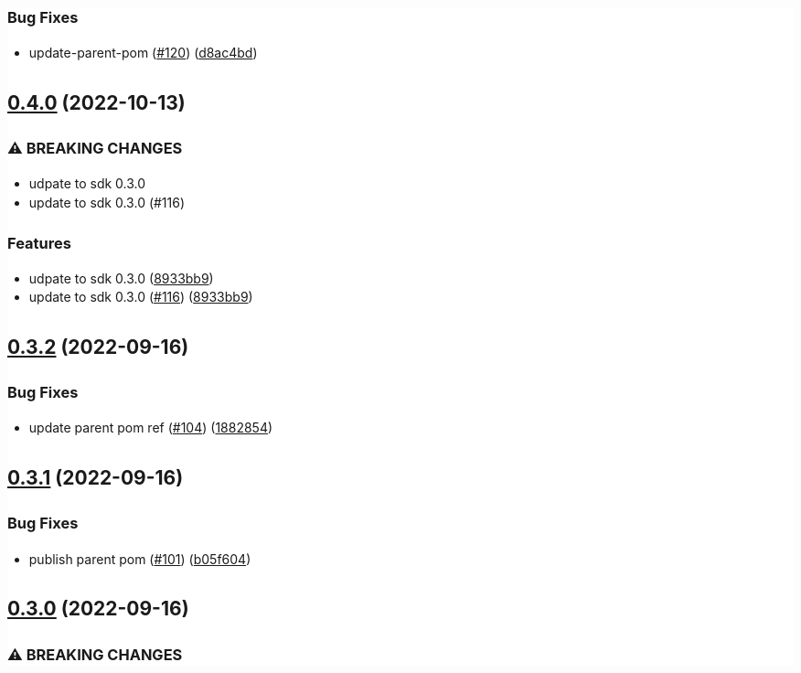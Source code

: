 
### Bug Fixes

* update-parent-pom ([#120](https://github.com/open-feature/java-sdk-contrib/issues/120)) ([d8ac4bd](https://github.com/open-feature/java-sdk-contrib/commit/d8ac4bdba6b5d9efb98ea641d50337f0e3ba3139))

## [0.4.0](https://github.com/open-feature/java-sdk-contrib/compare/dev.openfeature.contrib.providers.flagd-v0.3.2...dev.openfeature.contrib.providers.flagd-v0.4.0) (2022-10-13)


### ⚠ BREAKING CHANGES

* udpate to sdk 0.3.0
* update to sdk 0.3.0 (#116)

### Features

* udpate to sdk 0.3.0 ([8933bb9](https://github.com/open-feature/java-sdk-contrib/commit/8933bb9b4521e44572b67e6784fd7ce6c541d7b8))
* update to sdk 0.3.0 ([#116](https://github.com/open-feature/java-sdk-contrib/issues/116)) ([8933bb9](https://github.com/open-feature/java-sdk-contrib/commit/8933bb9b4521e44572b67e6784fd7ce6c541d7b8))

## [0.3.2](https://github.com/open-feature/java-sdk-contrib/compare/dev.openfeature.contrib.providers.flagd-v0.3.1...dev.openfeature.contrib.providers.flagd-v0.3.2) (2022-09-16)


### Bug Fixes

* update parent pom ref ([#104](https://github.com/open-feature/java-sdk-contrib/issues/104)) ([1882854](https://github.com/open-feature/java-sdk-contrib/commit/1882854775a881314ae75a178b2c354669b2619a))

## [0.3.1](https://github.com/open-feature/java-sdk-contrib/compare/dev.openfeature.contrib.providers.flagd-v0.3.0...dev.openfeature.contrib.providers.flagd-v0.3.1) (2022-09-16)


### Bug Fixes

* publish parent pom ([#101](https://github.com/open-feature/java-sdk-contrib/issues/101)) ([b05f604](https://github.com/open-feature/java-sdk-contrib/commit/b05f604e393126e14cc6849760d5a29a3a3c7484))

## [0.3.0](https://github.com/open-feature/java-sdk-contrib/compare/dev.openfeature.contrib.providers.flagd-v0.2.4...dev.openfeature.contrib.providers.flagd-v0.3.0) (2022-09-16)


### ⚠ BREAKING CHANGES
